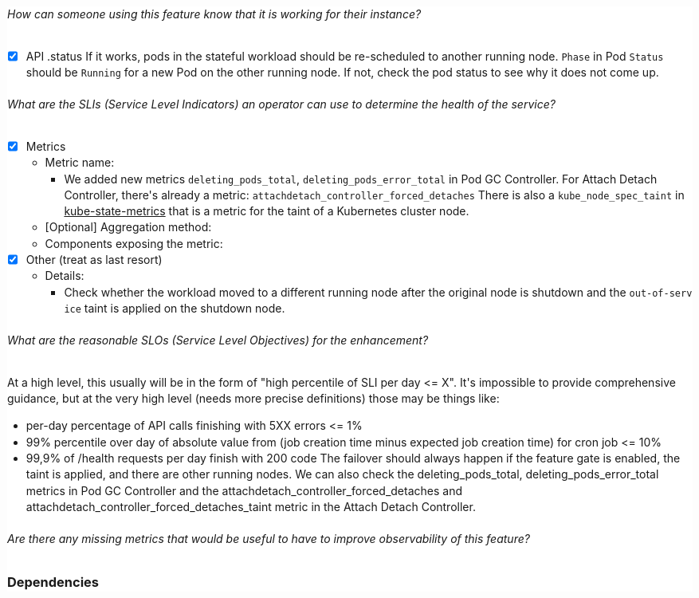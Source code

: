 ###### How can someone using this feature know that it is working for their instance?



- [X] API .status
  If it works, pods in the stateful workload should be re-scheduled to another
  running node. `Phase` in Pod `Status` should be `Running` for a new Pod
  on the other running node.
  If not, check the pod status to see why it does not come up.

###### What are the SLIs (Service Level Indicators) an operator can use to determine the health of the service?


  - [X] Metrics
    - Metric name: 
      - We added new metrics `deleting_pods_total`, `deleting_pods_error_total`
      in Pod GC Controller.
      For Attach Detach Controller, there's already a metric:
      `attachdetach_controller_forced_detaches`
      There is also a `kube_node_spec_taint` in [kube-state-metrics](https://github.com/kubernetes/kube-state-metrics/blob/main/docs/node-metrics.md) that is a metric for the taint of a Kubernetes cluster node.
    - [Optional] Aggregation method:
    - Components exposing the metric:
  - [X] Other (treat as last resort)
    - Details:
      - Check whether the workload moved to a different running node
      after the original node is shutdown and the `out-of-service` taint
      is applied on the shutdown node.

###### What are the reasonable SLOs (Service Level Objectives) for the enhancement?


  At a high level, this usually will be in the form of "high percentile of SLI
  per day <= X". It's impossible to provide comprehensive guidance, but at the very
  high level (needs more precise definitions) those may be things like:
  - per-day percentage of API calls finishing with 5XX errors <= 1%
  - 99% percentile over day of absolute value from (job creation time minus expected
    job creation time) for cron job <= 10%
  - 99,9% of /health requests per day finish with 200 code
  The failover should always happen if the feature gate is enabled, the taint
  is applied, and there are other running nodes.
  We can also check the deleting_pods_total, deleting_pods_error_total metrics
  in Pod GC Controller and the attachdetach_controller_forced_detaches and
  attachdetach_controller_forced_detaches_taint metric in the Attach Detach
  Controller.

###### Are there any missing metrics that would be useful to have to improve observability of this feature?



### Dependencies


[kubernetes.io]: https://kubernetes.io/
[kubernetes/enhancements]: https://github.com/kubernetes/enhancements/issues
[kubernetes/kubernetes]: https://github.com/kubernetes/kubernetes
[kubernetes/website]: https://github.com/kubernetes/website
[supported limits]: https://git.k8s.io/community//sig-scalability/configs-and-limits/thresholds.md
[existing SLIs/SLOs]: https://git.k8s.io/community/sig-scalability/slos/slos.md#kubernetes-slisslos